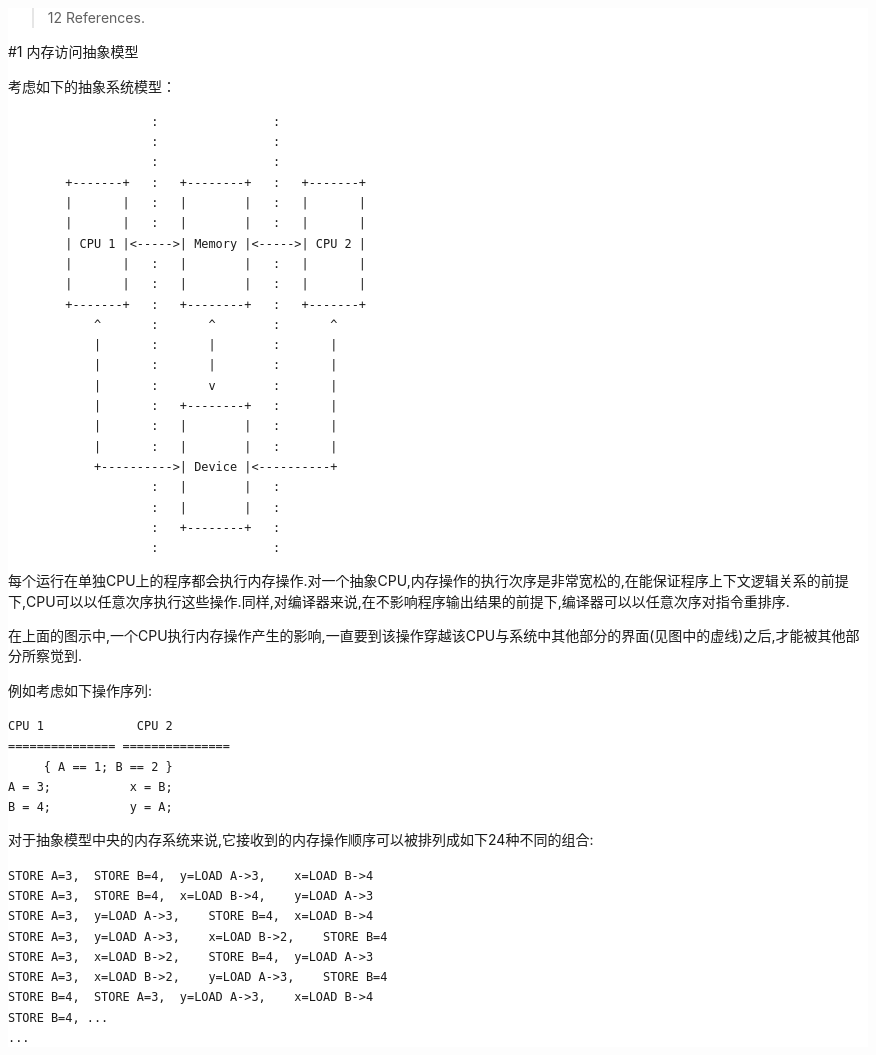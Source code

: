 >12 References.



#1 内存访问抽象模型

 考虑如下的抽象系统模型：

    		            :                :
    		            :                :
    		            :                :
    		+-------+   :   +--------+   :   +-------+
    		|       |   :   |        |   :   |       |
    		|       |   :   |        |   :   |       |
    		| CPU 1 |<----->| Memory |<----->| CPU 2 |
    		|       |   :   |        |   :   |       |
    		|       |   :   |        |   :   |       |
    		+-------+   :   +--------+   :   +-------+
    		    ^       :       ^        :       ^
    		    |       :       |        :       |
    		    |       :       |        :       |
    		    |       :       v        :       |
    		    |       :   +--------+   :       |
    		    |       :   |        |   :       |
    		    |       :   |        |   :       |
    		    +---------->| Device |<----------+
    		            :   |        |   :
    		            :   |        |   :
    		            :   +--------+   :
    		            :                :
    		            
每个运行在单独CPU上的程序都会执行内存操作.对一个抽象CPU,内存操作的执行次序是非常宽松的,在能保证程序上下文逻辑关系的前提下,CPU可以以任意次序执行这些操作.同样,对编译器来说,在不影响程序输出结果的前提下,编译器可以以任意次序对指令重排序.

在上面的图示中,一个CPU执行内存操作产生的影响,一直要到该操作穿越该CPU与系统中其他部分的界面(见图中的虚线)之后,才能被其他部分所察觉到.

例如考虑如下操作序列:

	CPU 1		      CPU 2
	===============	===============
	     { A == 1; B == 2 }
	A = 3;		     x = B;
	B = 4;		     y = A;       
         	

对于抽象模型中央的内存系统来说,它接收到的内存操作顺序可以被排列成如下24种不同的组合:

	STORE A=3,	STORE B=4,	y=LOAD A->3,	x=LOAD B->4
	STORE A=3,	STORE B=4,	x=LOAD B->4,	y=LOAD A->3
	STORE A=3,	y=LOAD A->3,	STORE B=4,	x=LOAD B->4
	STORE A=3,	y=LOAD A->3,	x=LOAD B->2,	STORE B=4
	STORE A=3,	x=LOAD B->2,	STORE B=4,	y=LOAD A->3
	STORE A=3,	x=LOAD B->2,	y=LOAD A->3,	STORE B=4
	STORE B=4,	STORE A=3,	y=LOAD A->3,	x=LOAD B->4
	STORE B=4, ...
	...
